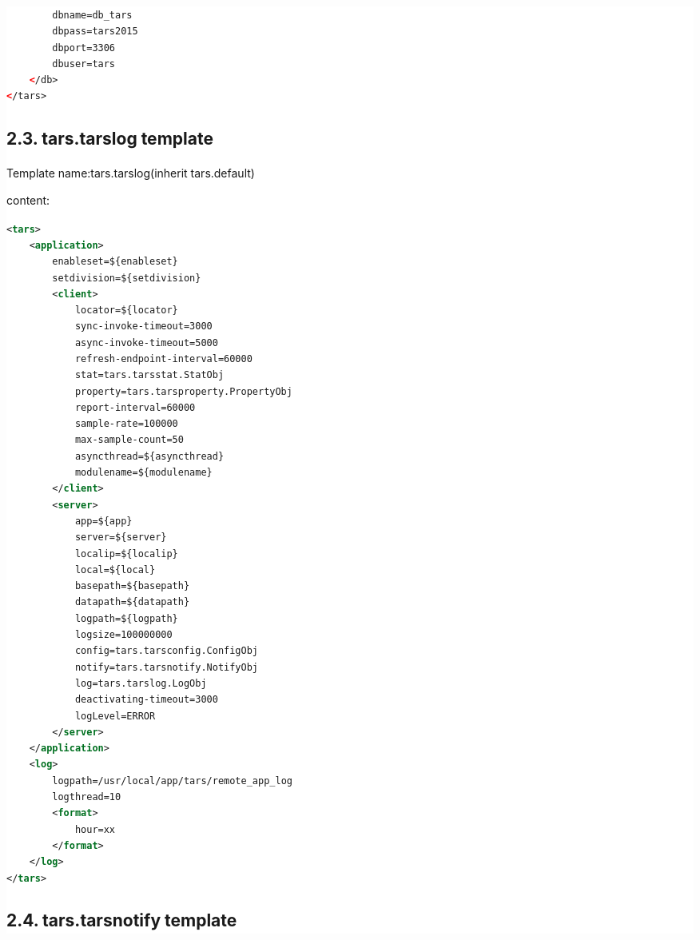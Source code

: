 ```xml
		dbname=db_tars
		dbpass=tars2015
		dbport=3306
		dbuser=tars
	</db>
</tars>
```

## 2.3. tars.tarslog template <a id="chapter-3"></a>

Template name:tars.tarslog(inherit tars.default)

content:
```xml
<tars>
	<application>
		enableset=${enableset}
		setdivision=${setdivision}
		<client>
			locator=${locator}
			sync-invoke-timeout=3000
			async-invoke-timeout=5000
			refresh-endpoint-interval=60000
			stat=tars.tarsstat.StatObj
			property=tars.tarsproperty.PropertyObj
			report-interval=60000
			sample-rate=100000
			max-sample-count=50
			asyncthread=${asyncthread}
			modulename=${modulename}
		</client>
		<server>
			app=${app}
			server=${server}
			localip=${localip}
			local=${local}
			basepath=${basepath}
			datapath=${datapath}
			logpath=${logpath}
			logsize=100000000
			config=tars.tarsconfig.ConfigObj
			notify=tars.tarsnotify.NotifyObj
			log=tars.tarslog.LogObj
			deactivating-timeout=3000
			logLevel=ERROR
		</server>
	</application>
	<log>
		logpath=/usr/local/app/tars/remote_app_log
		logthread=10
		<format>
			hour=xx
		</format>
	</log>
</tars>

```
## 2.4. tars.tarsnotify template <a id="chapter-4"></a>
